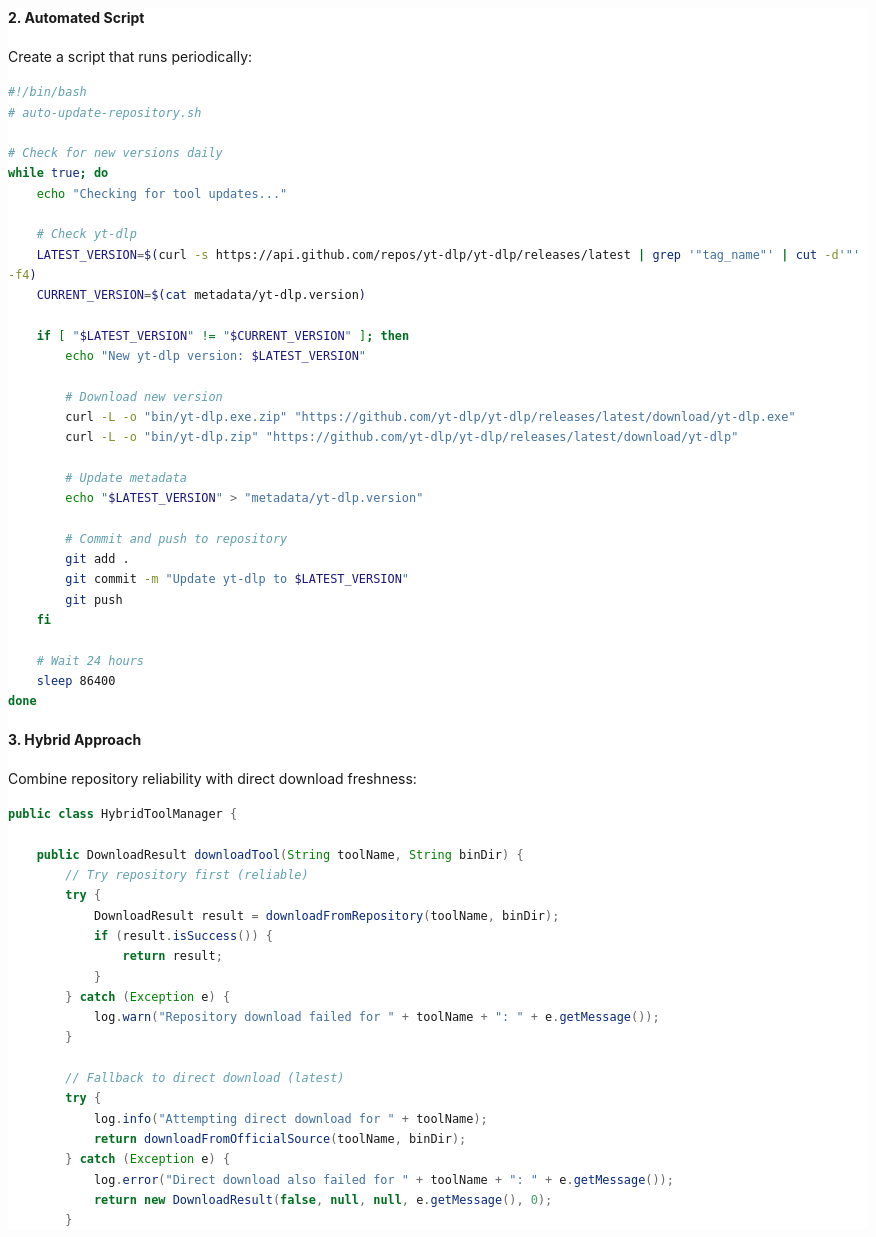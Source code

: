 #### 2. Automated Script

Create a script that runs periodically:

```bash
#!/bin/bash
# auto-update-repository.sh

# Check for new versions daily
while true; do
    echo "Checking for tool updates..."
    
    # Check yt-dlp
    LATEST_VERSION=$(curl -s https://api.github.com/repos/yt-dlp/yt-dlp/releases/latest | grep '"tag_name"' | cut -d'"' -f4)
    CURRENT_VERSION=$(cat metadata/yt-dlp.version)
    
    if [ "$LATEST_VERSION" != "$CURRENT_VERSION" ]; then
        echo "New yt-dlp version: $LATEST_VERSION"
        
        # Download new version
        curl -L -o "bin/yt-dlp.exe.zip" "https://github.com/yt-dlp/yt-dlp/releases/latest/download/yt-dlp.exe"
        curl -L -o "bin/yt-dlp.zip" "https://github.com/yt-dlp/yt-dlp/releases/latest/download/yt-dlp"
        
        # Update metadata
        echo "$LATEST_VERSION" > "metadata/yt-dlp.version"
        
        # Commit and push to repository
        git add .
        git commit -m "Update yt-dlp to $LATEST_VERSION"
        git push
    fi
    
    # Wait 24 hours
    sleep 86400
done
```

#### 3. Hybrid Approach

Combine repository reliability with direct download freshness:

```java
public class HybridToolManager {
    
    public DownloadResult downloadTool(String toolName, String binDir) {
        // Try repository first (reliable)
        try {
            DownloadResult result = downloadFromRepository(toolName, binDir);
            if (result.isSuccess()) {
                return result;
            }
        } catch (Exception e) {
            log.warn("Repository download failed for " + toolName + ": " + e.getMessage());
        }
        
        // Fallback to direct download (latest)
        try {
            log.info("Attempting direct download for " + toolName);
            return downloadFromOfficialSource(toolName, binDir);
        } catch (Exception e) {
            log.error("Direct download also failed for " + toolName + ": " + e.getMessage());
            return new DownloadResult(false, null, null, e.getMessage(), 0);
        }
```